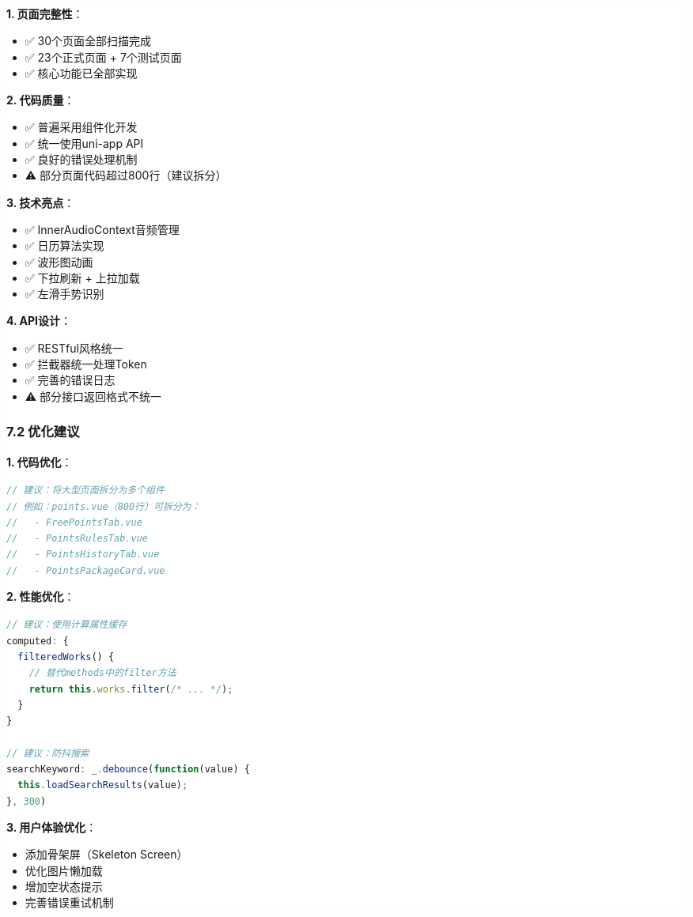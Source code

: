 **1. 页面完整性**：
- ✅ 30个页面全部扫描完成
- ✅ 23个正式页面 + 7个测试页面
- ✅ 核心功能已全部实现

**2. 代码质量**：
- ✅ 普遍采用组件化开发
- ✅ 统一使用uni-app API
- ✅ 良好的错误处理机制
- ⚠️ 部分页面代码超过800行（建议拆分）

**3. 技术亮点**：
- ✅ InnerAudioContext音频管理
- ✅ 日历算法实现
- ✅ 波形图动画
- ✅ 下拉刷新 + 上拉加载
- ✅ 左滑手势识别

**4. API设计**：
- ✅ RESTful风格统一
- ✅ 拦截器统一处理Token
- ✅ 完善的错误日志
- ⚠️ 部分接口返回格式不统一

### 7.2 优化建议

**1. 代码优化**：
```javascript
// 建议：将大型页面拆分为多个组件
// 例如：points.vue（800行）可拆分为：
//   - FreePointsTab.vue
//   - PointsRulesTab.vue
//   - PointsHistoryTab.vue
//   - PointsPackageCard.vue
```

**2. 性能优化**：
```javascript
// 建议：使用计算属性缓存
computed: {
  filteredWorks() {
    // 替代methods中的filter方法
    return this.works.filter(/* ... */);
  }
}

// 建议：防抖搜索
searchKeyword: _.debounce(function(value) {
  this.loadSearchResults(value);
}, 300)
```

**3. 用户体验优化**：
- 添加骨架屏（Skeleton Screen）
- 优化图片懒加载
- 增加空状态提示
- 完善错误重试机制
